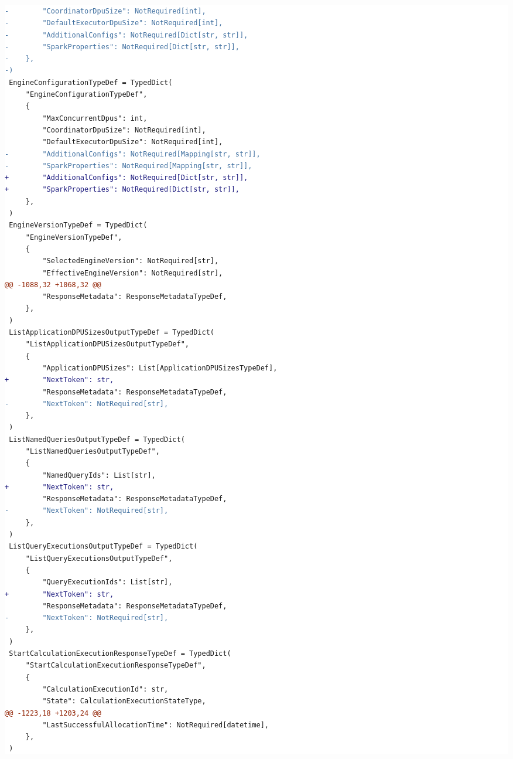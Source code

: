 ```diff
-        "CoordinatorDpuSize": NotRequired[int],
-        "DefaultExecutorDpuSize": NotRequired[int],
-        "AdditionalConfigs": NotRequired[Dict[str, str]],
-        "SparkProperties": NotRequired[Dict[str, str]],
-    },
-)
 EngineConfigurationTypeDef = TypedDict(
     "EngineConfigurationTypeDef",
     {
         "MaxConcurrentDpus": int,
         "CoordinatorDpuSize": NotRequired[int],
         "DefaultExecutorDpuSize": NotRequired[int],
-        "AdditionalConfigs": NotRequired[Mapping[str, str]],
-        "SparkProperties": NotRequired[Mapping[str, str]],
+        "AdditionalConfigs": NotRequired[Dict[str, str]],
+        "SparkProperties": NotRequired[Dict[str, str]],
     },
 )
 EngineVersionTypeDef = TypedDict(
     "EngineVersionTypeDef",
     {
         "SelectedEngineVersion": NotRequired[str],
         "EffectiveEngineVersion": NotRequired[str],
@@ -1088,32 +1068,32 @@
         "ResponseMetadata": ResponseMetadataTypeDef,
     },
 )
 ListApplicationDPUSizesOutputTypeDef = TypedDict(
     "ListApplicationDPUSizesOutputTypeDef",
     {
         "ApplicationDPUSizes": List[ApplicationDPUSizesTypeDef],
+        "NextToken": str,
         "ResponseMetadata": ResponseMetadataTypeDef,
-        "NextToken": NotRequired[str],
     },
 )
 ListNamedQueriesOutputTypeDef = TypedDict(
     "ListNamedQueriesOutputTypeDef",
     {
         "NamedQueryIds": List[str],
+        "NextToken": str,
         "ResponseMetadata": ResponseMetadataTypeDef,
-        "NextToken": NotRequired[str],
     },
 )
 ListQueryExecutionsOutputTypeDef = TypedDict(
     "ListQueryExecutionsOutputTypeDef",
     {
         "QueryExecutionIds": List[str],
+        "NextToken": str,
         "ResponseMetadata": ResponseMetadataTypeDef,
-        "NextToken": NotRequired[str],
     },
 )
 StartCalculationExecutionResponseTypeDef = TypedDict(
     "StartCalculationExecutionResponseTypeDef",
     {
         "CalculationExecutionId": str,
         "State": CalculationExecutionStateType,
@@ -1223,18 +1203,24 @@
         "LastSuccessfulAllocationTime": NotRequired[datetime],
     },
 )
```